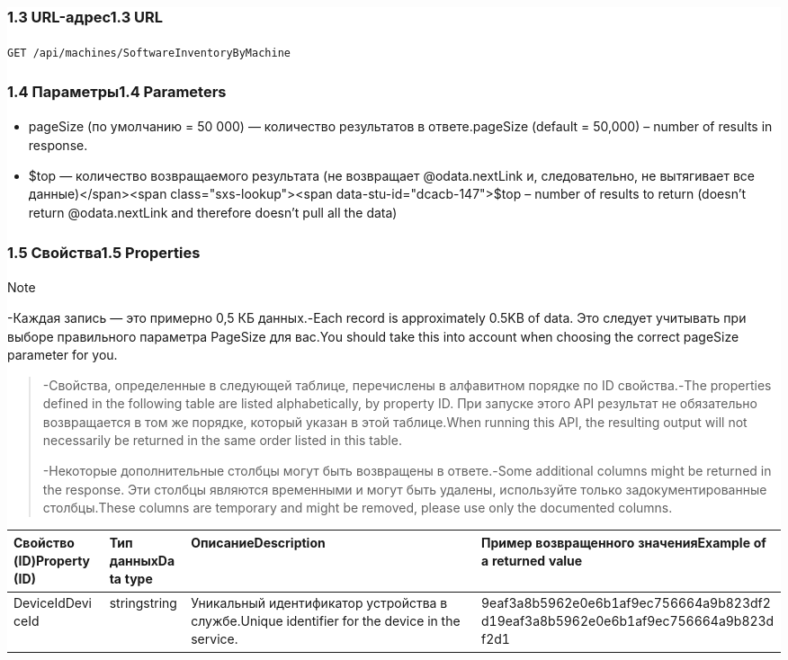 ### <a name="13-url"></a><span data-ttu-id="dcacb-144">1.3 URL-адрес</span><span class="sxs-lookup"><span data-stu-id="dcacb-144">1.3 URL</span></span>

```http
GET /api/machines/SoftwareInventoryByMachine
```

### <a name="14-parameters"></a><span data-ttu-id="dcacb-145">1.4 Параметры</span><span class="sxs-lookup"><span data-stu-id="dcacb-145">1.4 Parameters</span></span>

- <span data-ttu-id="dcacb-146">pageSize (по умолчанию = 50 000) — количество результатов в ответе.</span><span class="sxs-lookup"><span data-stu-id="dcacb-146">pageSize (default = 50,000) – number of results in response.</span></span>

- <span data-ttu-id="dcacb-147">$top — количество возвращаемого результата (не возвращает @odata.nextLink и, следовательно, не вытягивает все данные)</span><span class="sxs-lookup"><span data-stu-id="dcacb-147">$top – number of results to return (doesn’t return @odata.nextLink and therefore doesn’t pull all the data)</span></span>

### <a name="15-properties"></a><span data-ttu-id="dcacb-148">1.5 Свойства</span><span class="sxs-lookup"><span data-stu-id="dcacb-148">1.5 Properties</span></span>

>[!NOTE]
>
><span data-ttu-id="dcacb-149">-Каждая запись — это примерно 0,5 КБ данных.</span><span class="sxs-lookup"><span data-stu-id="dcacb-149">-Each record is approximately 0.5KB of data.</span></span> <span data-ttu-id="dcacb-150">Это следует учитывать при выборе правильного параметра PageSize для вас.</span><span class="sxs-lookup"><span data-stu-id="dcacb-150">You should take this into account when choosing the correct pageSize parameter for you.</span></span>

><span data-ttu-id="dcacb-151">-Свойства, определенные в следующей таблице, перечислены в алфавитном порядке по ID свойства.</span><span class="sxs-lookup"><span data-stu-id="dcacb-151">-The properties defined in the following table are listed alphabetically, by property ID.</span></span> <span data-ttu-id="dcacb-152">При запуске этого API результат не обязательно возвращается в том же порядке, который указан в этой таблице.</span><span class="sxs-lookup"><span data-stu-id="dcacb-152">When running this API, the resulting output will not necessarily be returned in the same order listed in this table.</span></span>
>
><span data-ttu-id="dcacb-153">-Некоторые дополнительные столбцы могут быть возвращены в ответе.</span><span class="sxs-lookup"><span data-stu-id="dcacb-153">-Some additional columns might be returned in the response.</span></span> <span data-ttu-id="dcacb-154">Эти столбцы являются временными и могут быть удалены, используйте только задокументированные столбцы.</span><span class="sxs-lookup"><span data-stu-id="dcacb-154">These columns are temporary and might be removed, please use only the documented columns.</span></span>

<span data-ttu-id="dcacb-155">Свойство (ID)</span><span class="sxs-lookup"><span data-stu-id="dcacb-155">Property (ID)</span></span> | <span data-ttu-id="dcacb-156">Тип данных</span><span class="sxs-lookup"><span data-stu-id="dcacb-156">Data type</span></span> | <span data-ttu-id="dcacb-157">Описание</span><span class="sxs-lookup"><span data-stu-id="dcacb-157">Description</span></span> | <span data-ttu-id="dcacb-158">Пример возвращенного значения</span><span class="sxs-lookup"><span data-stu-id="dcacb-158">Example of a returned value</span></span>
:---|:---|:---|:---
<span data-ttu-id="dcacb-159">DeviceId</span><span class="sxs-lookup"><span data-stu-id="dcacb-159">DeviceId</span></span> | <span data-ttu-id="dcacb-160">string</span><span class="sxs-lookup"><span data-stu-id="dcacb-160">string</span></span> | <span data-ttu-id="dcacb-161">Уникальный идентификатор устройства в службе.</span><span class="sxs-lookup"><span data-stu-id="dcacb-161">Unique identifier for the device in the service.</span></span> | <span data-ttu-id="dcacb-162">9eaf3a8b5962e0e6b1af9ec756664a9b823df2d1</span><span class="sxs-lookup"><span data-stu-id="dcacb-162">9eaf3a8b5962e0e6b1af9ec756664a9b823df2d1</span></span>